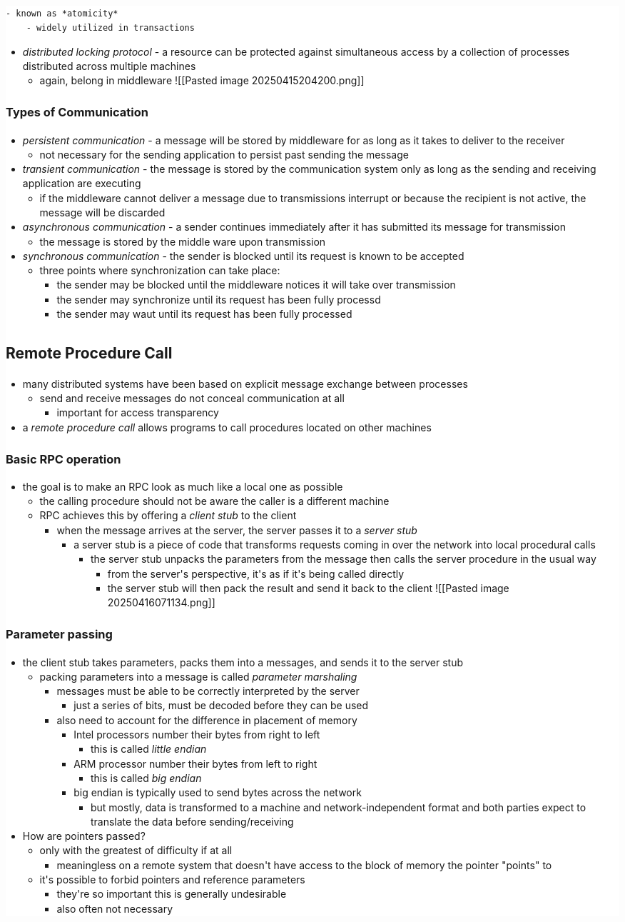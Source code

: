 	- known as *atomicity*
		- widely utilized in transactions
- *distributed locking protocol* - a resource can be protected against simultaneous access by a collection of processes distributed across multiple machines
	- again, belong in middleware
![[Pasted image 20250415204200.png]]
### Types of Communication
- *persistent communication* - a message will be stored by middleware for as long as it takes to deliver to the receiver
	- not necessary for the sending application to persist past sending the message
- *transient communication* - the message is stored by the communication system only as long as the sending and receiving application are executing
	- if the middleware cannot deliver a message due to transmissions interrupt or because the recipient is not active, the message will be discarded
- *asynchronous communication* - a sender continues immediately after it has submitted its message for transmission
	- the message is stored by the middle ware upon transmission
- *synchronous communication* - the sender is blocked until its request is known to be accepted
	- three points where synchronization can take place:
		- the sender may be blocked until the middleware notices it will take over transmission
		- the sender may synchronize until its request has been fully processd
		- the sender may waut until its request has been fully processed
## Remote Procedure Call
- many distributed systems have been based on explicit message exchange between processes
	- send and receive messages do not conceal communication at all
		- important for access transparency
- a *remote procedure call* allows programs to call procedures located on other machines
### Basic RPC operation
- the goal is to make an RPC look as much like a local one as possible
	- the calling procedure should not be aware the caller is a different machine
	- RPC achieves this by offering a *client stub* to the client
		- when the message arrives at the server, the server passes it to a *server stub*
			- a server stub is a piece of code that transforms requests coming in over the network into local procedural calls
				- the server stub unpacks the parameters from the message then calls the server procedure in the usual way
					- from the server's perspective, it's as if it's being called directly
					- the server stub will then pack the result and send it back to the client
![[Pasted image 20250416071134.png]]
### Parameter passing
- the client stub takes parameters, packs them into a messages, and sends it to the server stub
	- packing parameters into a message is called *parameter marshaling*
		- messages must be able to be correctly interpreted by the server
			- just a series of bits, must be decoded before they can be used
		- also need to account for the difference in placement of memory
			- Intel processors number their bytes from right to left
				- this is called *little endian*
			- ARM processor number their bytes from left to right
				- this is called *big endian*
			- big endian is typically used to send bytes across the network
				- but mostly, data is transformed to a machine and network-independent format and both parties expect to translate the data before sending/receiving
- How are pointers passed?
	- only with the greatest of difficulty if at all
		- meaningless on a remote system that doesn't have access to the block of memory the pointer "points" to
	- it's possible to forbid pointers and reference parameters
		- they're so important this is generally undesirable
		- also often not necessary
